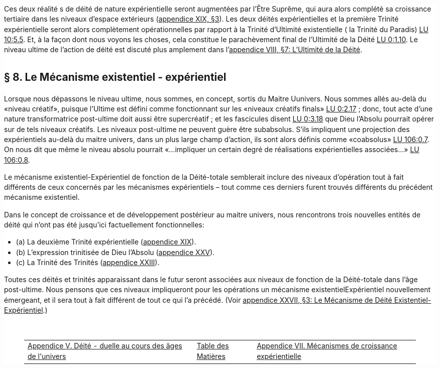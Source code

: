 Ces deux réalité s de déité de nature expérientielle seront augmentées par l’Être Suprême, qui aura alors complété sa croissance tertiaire dans les niveaux d’espace extérieurs ([appendice XIX, §3](/fr/article/William_S_Sadler_Jr/Appendices_to_Study_of_the_Master_Universe/Appendix_21#h-3-les-probl%C3%A8mes-despace-et-dinfinit%C3%A9)). Les deux déités expérientielles et la première Trinité expérientielle seront alors complètement opérationnelles par rapport à la Trinité d’Ultimité existentielle ( la Trinité du Paradis) <a id="s171_523"></a>[LU 10:5.5](/fr/The_Urantia_Book/10#p5_5). Et, à la façon dont nous voyons les choses, cela constitue le parachèvement final de l’Ultimité de la Déité <a id="s171_674"></a>[LU 0:1.10](/fr/The_Urantia_Book/0#p1_10). Le niveau ultime de l’action de déité est discuté plus amplement dans l’[appendice VIII, §7: L’Ultimité de la Déité](/fr/article/William_S_Sadler_Jr/Appendices_to_Study_of_the_Master_Universe/Appendix_8#h-7-lembrassement-par-la-d%C3%A9it%C3%A9).

## § 8. Le Mécanisme existentiel - expérientiel

Lorsque nous dépassons le niveau ultime, nous sommes, en concept, sortis du Maitre Uunivers. Nous sommes allés au-delà du «niveau créatif», puisque l’Ultime est défini comme fonctionnant sur les «niveaux créatifs finals» <a id="s175_221"></a>[LU 0:2.17](/fr/The_Urantia_Book/0#p2_17) ; donc, tout acte d’une nature transformatrice post-ultime doit aussi être supercréatif ; et les fascicules disent <a id="s175_378"></a>[LU 0:3.18](/fr/The_Urantia_Book/0#p3_18) que Dieu l’Absolu pourrait opérer sur de tels niveaux créatifs. Les niveaux post-ultime ne peuvent guère être subabsolus. S’ils impliquent une projection des expérientiels au-delà du maitre univers, dans un plus large champ d’action, ils sont alors définis comme «coabsolus» <a id="s175_695"></a>[LU 106:0.7](/fr/The_Urantia_Book/106#p0_7). On nous dit que même le niveau absolu pourrait «…impliquer un certain degré de réalisations expérientielles associées…» <a id="s175_860"></a>[LU 106:0.8](/fr/The_Urantia_Book/106#p0_8).

Le mécanisme existentiel-Expérientiel de fonction de la Déité-totale semblerait inclure des niveaux d’opération tout à fait différents de ceux concernés par les mécanismes expérientiels – tout comme ces derniers furent trouvés différents du précédent mécanisme existentiel.

Dans le concept de croissance et de développement postérieur au maitre univers, nous rencontrons trois nouvelles entités de déité qui n’ont pas été jusqu’ici factuellement fonctionnelles:
- (a) La deuxième Trinité expérientielle ([appendice XIX](/fr/article/William_S_Sadler_Jr/Appendices_to_Study_of_the_Master_Universe/Appendix_19)).
- (b) L’expression trinitisée de Dieu l’Absolu ([appendice XXV](/fr/article/William_S_Sadler_Jr/Appendices_to_Study_of_the_Master_Universe/Appendix_25)).
- (c\) La Trinité des Trinités ([appendice XXIII](/fr/article/William_S_Sadler_Jr/Appendices_to_Study_of_the_Master_Universe/Appendix_23)).

Toutes ces déités et trinités apparaissant dans le futur seront associées aux niveaux de fonction de la Déité-totale dans l’âge post-ultime. Nous pensons que ces niveaux impliqueront pour les opérations un mécanisme existentielExpérientiel nouvellement émergeant, et il sera tout à fait différent de tout ce qui l’a précédé. (Voir [appendice XXVII, §3: Le Mécanisme de Déité Existentiel-Expérientiel](/fr/article/William_S_Sadler_Jr/Appendices_to_Study_of_the_Master_Universe/Appendix_27#h-3-m%C3%A9canisme-existentiel-exp%C3%A9rientiel-des-fonctions-de-d%C3%A9it%C3%A9).)

<br>
<figure class="table chapter-navigator">
  <table>
    <tbody>
      <tr>
        <td><a href="/fr/article/William_S_Sadler_Jr/Appendices_to_Study_of_the_Master_Universe/Appendix_5">Appendice V. Déité - duelle au cours des âges de l'univers</a></td>
        <td><a href="/fr/article/William_S_Sadler_Jr/Appendices_to_Study_of_the_Master_Universe/Index">Table des Matières</a></td>
        <td><a href="/fr/article/William_S_Sadler_Jr/Appendices_to_Study_of_the_Master_Universe/Appendix_7">Appendice VII. Mécanismes de croissance expérientielle</a></td>
      </tr>
    </tbody>
  </table>
</figure>